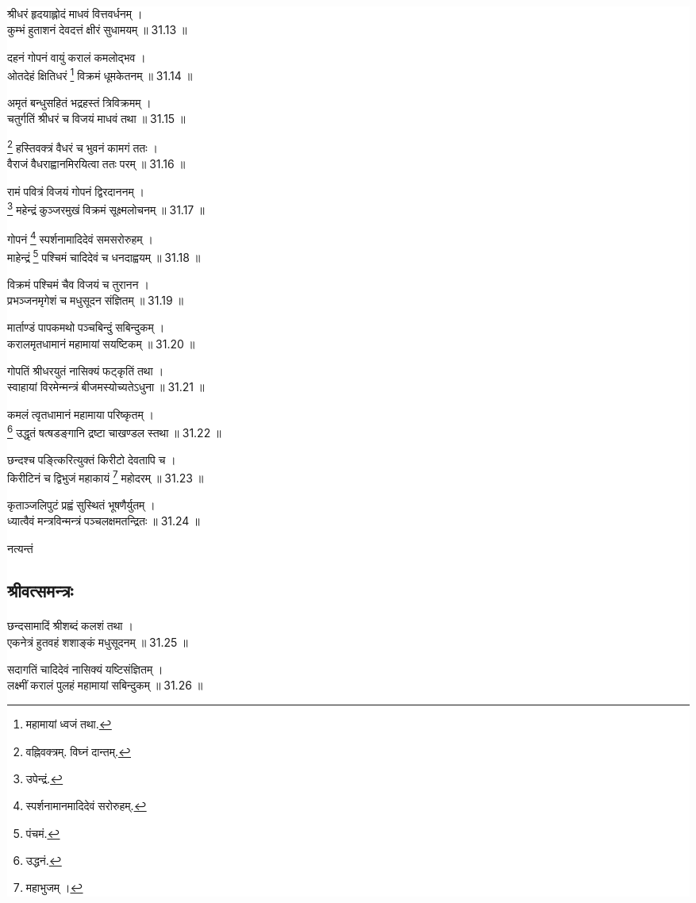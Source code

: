 श्रीधरं हृदयाह्लोदं माधवं वित्तवर्धनम् ।  
कुम्भं हुताशनं देवदत्तं क्षीरं सुधामयम् ॥ 31.13 ॥

दहनं गोपनं वायुं करालं कमलोद्भव ।  
ओतदेहं क्षितिधरं [^3] विक्रमं धूमकेतनम् ॥ 31.14 ॥


[^3]: महामायां ध्वजं तथा.


अमृतं बन्धुसहितं भद्रहस्तं त्रिविक्रमम् ।  
चतुर्गतिं श्रीधरं च विजयं माधवं तथा ॥ 31.15 ॥

[^4] हस्तिवक्त्रं वैधरं च भुवनं कामगं ततः ।  
वैराजं वैधराह्वानमिरयित्वा ततः परम् ॥ 31.16 ॥


[^4]: वह्निवक्त्रम्. विघ्नं दान्तम्.


रामं पवित्रं विजयं गोपनं द्विरदाननम् ।  
[^5] महेन्द्रं कुञ्जरमुखं विक्रमं सूक्ष्मलोचनम् ॥ 31.17 ॥


[^5]: उपेन्द्रं.


गोपनं [^6] स्पर्शनामादिदेवं समसरोरुहम् ।  
माहेन्द्रं [^7] पश्चिमं चादिदेवं च धनदाह्वयम् ॥ 31.18 ॥


[^6]: स्पर्शनामानमादिदेवं सरोरुहम्.



[^7]: पंचमं.


विक्रमं पश्चिमं चैव विजयं च तुरानन ।  
प्रभञ्जनमृगेशं च मधुसूदन संज्ञितम् ॥ 31.19 ॥

मार्ताण्डं पापकमथो पञ्चबिन्दुं सबिन्दुकम् ।  
करालमृतधामानं महामायां सयष्टिकम् ॥ 31.20 ॥

गोपतिं श्रीधरयुतं नासिक्यं फट्कृतिं तथा ।  
स्वाहायां विरमेन्मन्त्रं बीजमस्योच्यतेऽधुना ॥ 31.21 ॥

कमलं त्वृतधामानं महामाया परिष्कृतम् ।  
[^8] उद्धृतं षत्षडङ्गानि द्रष्टा चाखण्डल स्तथा ॥ 31.22 ॥


[^8]: उद्धनं.


छन्दश्च पङ्त्किरित्युक्तं किरीटो देवतापि च ।  
किरीटिनं च द्विभुजं महाकायं [^9] महोदरम् ॥ 31.23 ॥


[^9]: महाभुजम् ।


कृताञ्जलिपुटं प्रह्वं सुस्थितं भूषणैर्युतम् ।  
ध्यात्वैवं मन्त्रविन्मन्त्रं पञ्चलक्षमतन्द्रितः ॥ 31.24 ॥

नत्यन्तं

## श्रीवत्समन्त्रः

छन्दसामादिं श्रीशब्दं कलशं तथा ।  
एकनेत्रं हुतवहं शशाङ्कं मधुसूदनम् ॥ 31.25 ॥

सदागतिं चादिदेवं नासिक्यं यष्टिसंज्ञितम् ।  
लक्ष्मीं करालं पुलहं महामायां सबिन्दुकम् ॥ 31.26 ॥


[^1]: चेदस्त्यनुग्रहः.
[^2]: पुरम्.
[^10]: विजयं सदागतिं.
[^11]: इतमर्धं क्वचिदधिकमस्ति.
[^12]: कलशं.
[^13]: मारुतं.
[^14]: मधुं यमं.
[^15]: च्चरेत्.
[^16]: बन्दुं मन्दरं मधुवि.
[^17]: इतमर्धं क्वचिन्नास्ति.
[^18]: ग्निमा धवौ.
[^19]: सुन्दरौ । रोदनं पुलहम्.
[^20]: खड्गं च रोधनम्.
[^21]: चाक्षं द्वि.
[^22]: वैधरमचां.
[^23]: म्मतिश्च.
[^24]: विक्रमं सूक्ष्मदृष्टि च.
[^25]: प्रपूर्नं च.
[^26]: प्रथमा.
[^27]: भवस्वामि मुनिश्छन्दस्स्या दुष्णिक्साच.
[^28]: रिशैलाभ्यां.
[^29]: चांदिमं तथा.
[^30]: पंच.
[^31]: विजयं त्वथ. इदमेकं पद्यं क्वचिन्नास्ति.
[^32]: वाङ्मुखम्.
[^33]: ब्रह्म.
[^34]: नखशीर्षनम्.
[^35]: ब्रह्म.
[^36]: पूर्णवर्णाभं फट्कारान्तं ठठान्तकम् ॥
[^37]: बहुमूलम्.
[^38]: मन्त्रराजं सुर्शनम्.
[^39]: हस्तं चादिदेवं.
[^40]: जपेत्.
[^41]: संज्ञितम्.
[^42]: मवाङ्मुखं.
[^43]: द्वितीयम्.
[^44]: दरं द्विः.
[^45]: शोभनं.
[^46]: नत्यन्तं.
[^47]: अत्रिः.
[^48]: मन्त्रस्या.
[^49]: निधि.
[^50]: कृशागमम्.
[^51]: उदयं.
[^52]: दरत्रयसमन्वितः.
[^53]: माधनम्.
[^54]: ककुभाह्वयं.
[^55]: आदिदेवं.
[^56]: जननं.
[^57]: गोधनं.
[^58]: मादितः.
[^59]: षष्टिं.
[^60]: चादि.
[^61]: धान्तम्.
[^62]: गोपनं.
[^63]: चेन्दुम्.
[^64]: यान्तमचां द्वितीयम्.
[^65]: त्रिं च.
[^66]: विक्रमं चान्यं.
[^67]: सस्तकम्.
[^68]: मन्दरं वैधरद्वयम् ॥
[^69]: यान्तार्ण शिरसम्.
[^70]: भुवनम्.
[^71]: गोपनम्.
[^72]: मत्यन्तं.
[^73]: तथोदयम्.
[^74]: पवनं.
[^75]: स्यात्सुदर्शनः.
[^76]: दृढमा.
[^77]: परं यान्तं च - परं वामनं.
[^78]: जन्मध्वंसं.
[^79]: गोपन.
[^80]: बन्धुसप्तकम्.
[^81]: गोधनं वैधरं ध्वजम्.
[^82]: च प्रसाधनम्.
[^83]: सुरादिमत्.
[^84]: शोभनौ.
[^85]: क्रोधरूपम्.
[^86]: गोपतिम्.
[^87]: मलयं.
[^88]: शंखिनम्.
[^89]: बाहुं समन्दरम्.
[^90]: गोपतिम्.
[^91]: मुग्रं चैन यथापुरम् ॥ लक्ष.
[^92]: चानिलं तथा.
[^93]: शर्वविक्रमौ.
[^94]: `करालम्' इत्यारभ्य `विधातारम्' इत्यन्तं क्वचिन्नास्ति.
[^95]: शङ्खं पीतमवाङ्मुखं.
[^96]: भूधर.
[^97]: ऋतधाम च धाम च.
[^98]: गदध्वंसं.
[^99]: बन्धूहम्.
[^100]: छलि.
[^101]: द्वितीयकम्.
[^102]: दृष्टिद्वयं यान्तम्.
[^103]: सप्त.
[^104]: श्रीद्विज. श्रीबीजद्वितियं.
[^105]: निगमादिं.
[^106]: गुहाश्रयम्.
[^107]: मनलं.
[^108]: मरणा.
[^109]: मुसलं.
[^110]: सुखम्.
[^111]: मृगेशं.
[^112]: मेकादश.
[^113]: कमलम्.
[^114]: वारणानन.
[^115]: अनलं मानुषेशं च.
[^116]: जलजं.
[^117]: कोशाष्टकेपि त्रुटिः. क्वचित् यथा पाङ्त्काः पाठः.
[^118]: करिवक्त्रं.
[^119]: भद्रहस्तं पुण्यं.
[^120]: तुष्टिं च.
[^121]: रसं---शरो.
[^122]: पुलहद्वय.
[^123]: पावनं.
[^124]: गोपती । गोपतिम्.
[^125]: ब्रह्म.
[^126]: वामनं.
[^127]: हाराद्यङ्गदनिर्घोषगम्भिर भयद.
[^128]: मनखदम्भोलिनिर्मितौ । विन्यस्त.
[^129]: द्धेनं जपेन्मन्त्रं.
[^130]: कमलम्.
[^131]: पंचमम्.
[^132]: सुमुखम्.
[^133]: जलजं.
[^134]: गतिर्न.
[^135]: चन्दो देवी.
[^136]: चोद्गीथं.
[^137]: विजयं तथा.
[^138]: हुतान्तिमम्.
[^139]: जप.
[^140]: गजास्यात्रिसरोजानि.
[^141]: माधवौ.
[^142]: "पवित्रम्" इत्यरभ्य उत्तरत्र. " अतो वक्ष्येमनुम्" इत्यन्तं क्वचित्कोशे गलितम्.
[^143]: कथयिष्ये.
[^144]: अष्टा.
[^145]: ऋणानां विषये सुराणां विषये.
[^146]: स्फुटमुष्ट्यादि.
[^147]: मन्त्रवित् । इत्थं.
[^148]: केशनं.
[^149]: श्रीधरं च.
[^150]: वैधरं.
[^151]: द्वितीय.
[^152]: न्तर.
[^153]: वह्नि.
[^154]: सत्यन्तादि.
[^155]: पावकस्सौर इति.
[^156]: वह्निं.
[^157]: धन्यं.
[^158]: द्वित्रिरुच्चार्य.
[^159]: पुलहं.
[^160]: पुष्टिबीजाद्यशशिनो.
[^161]: मारुतौ.